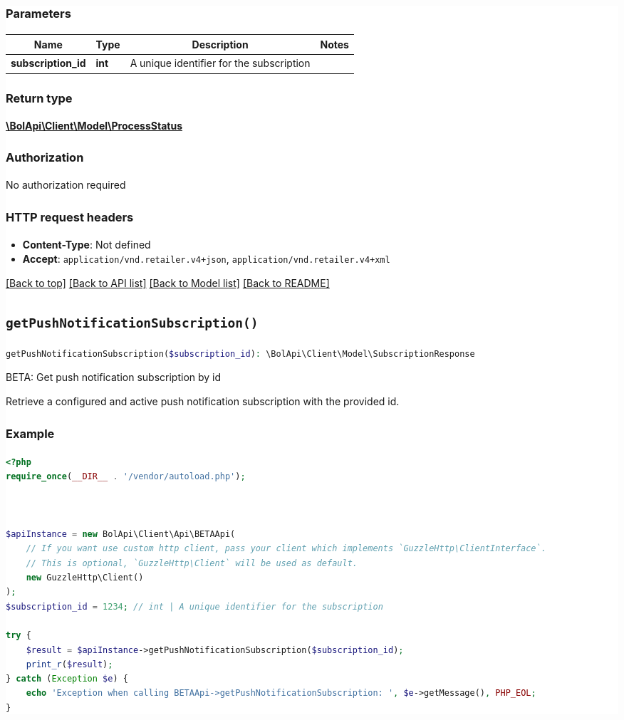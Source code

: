 ### Parameters

Name | Type | Description  | Notes
------------- | ------------- | ------------- | -------------
 **subscription_id** | **int**| A unique identifier for the subscription |

### Return type

[**\BolApi\Client\Model\ProcessStatus**](../Model/ProcessStatus.md)

### Authorization

No authorization required

### HTTP request headers

- **Content-Type**: Not defined
- **Accept**: `application/vnd.retailer.v4+json`, `application/vnd.retailer.v4+xml`

[[Back to top]](#) [[Back to API list]](../../README.md#endpoints)
[[Back to Model list]](../../README.md#models)
[[Back to README]](../../README.md)

## `getPushNotificationSubscription()`

```php
getPushNotificationSubscription($subscription_id): \BolApi\Client\Model\SubscriptionResponse
```

BETA: Get push notification subscription by id

Retrieve a configured and active push notification subscription with the provided id.

### Example

```php
<?php
require_once(__DIR__ . '/vendor/autoload.php');



$apiInstance = new BolApi\Client\Api\BETAApi(
    // If you want use custom http client, pass your client which implements `GuzzleHttp\ClientInterface`.
    // This is optional, `GuzzleHttp\Client` will be used as default.
    new GuzzleHttp\Client()
);
$subscription_id = 1234; // int | A unique identifier for the subscription

try {
    $result = $apiInstance->getPushNotificationSubscription($subscription_id);
    print_r($result);
} catch (Exception $e) {
    echo 'Exception when calling BETAApi->getPushNotificationSubscription: ', $e->getMessage(), PHP_EOL;
}
```
